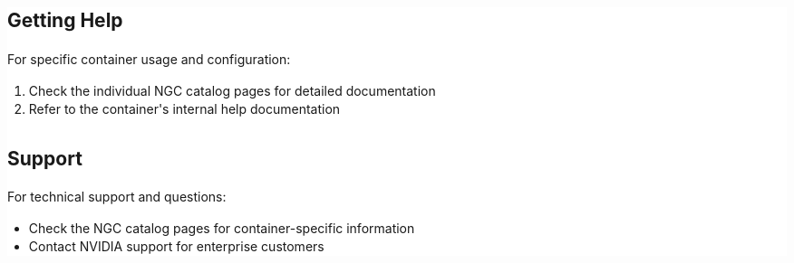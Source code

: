 ## Getting Help

For specific container usage and configuration:

1. Check the individual NGC catalog pages for detailed documentation
2. Refer to the container's internal help documentation

## Support

For technical support and questions:

- Check the NGC catalog pages for container-specific information
- Contact NVIDIA support for enterprise customers
